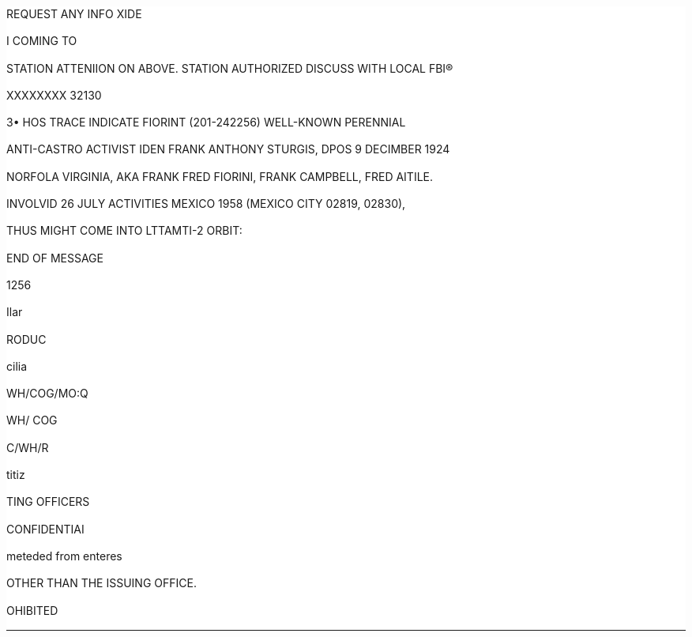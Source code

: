 REQUEST ANY INFO XIDE

I COMING TO

STATION ATTENIION ON ABOVE. STATION AUTHORIZED DISCUSS WITH LOCAL FBI®

XXXXXXXX 32130

3• HOS TRACE INDICATE FIORINT (201-242256) WELL-KNOWN PERENNIAL

ANTI-CASTRO ACTIVIST IDEN FRANK ANTHONY STURGIS, DPOS 9 DECIMBER 1924

NORFOLA VIRGINIA, AKA FRANK FRED FIORINI, FRANK CAMPBELL, FRED AITILE.

INVOLVID 26 JULY ACTIVITIES MEXICO 1958 (MEXICO CITY 02819, 02830),

THUS MIGHT COME INTO LTTAMTI-2 ORBIT:

END OF MESSAGE

1256

Ilar

RODUC

cilia

WH/COG/MO:Q

WH/ COG

C/WH/R

titiz

TING OFFICERS

CONFIDENTIAI

meteded from enteres

OTHER THAN THE ISSUING OFFICE.

OHIBITED

---

